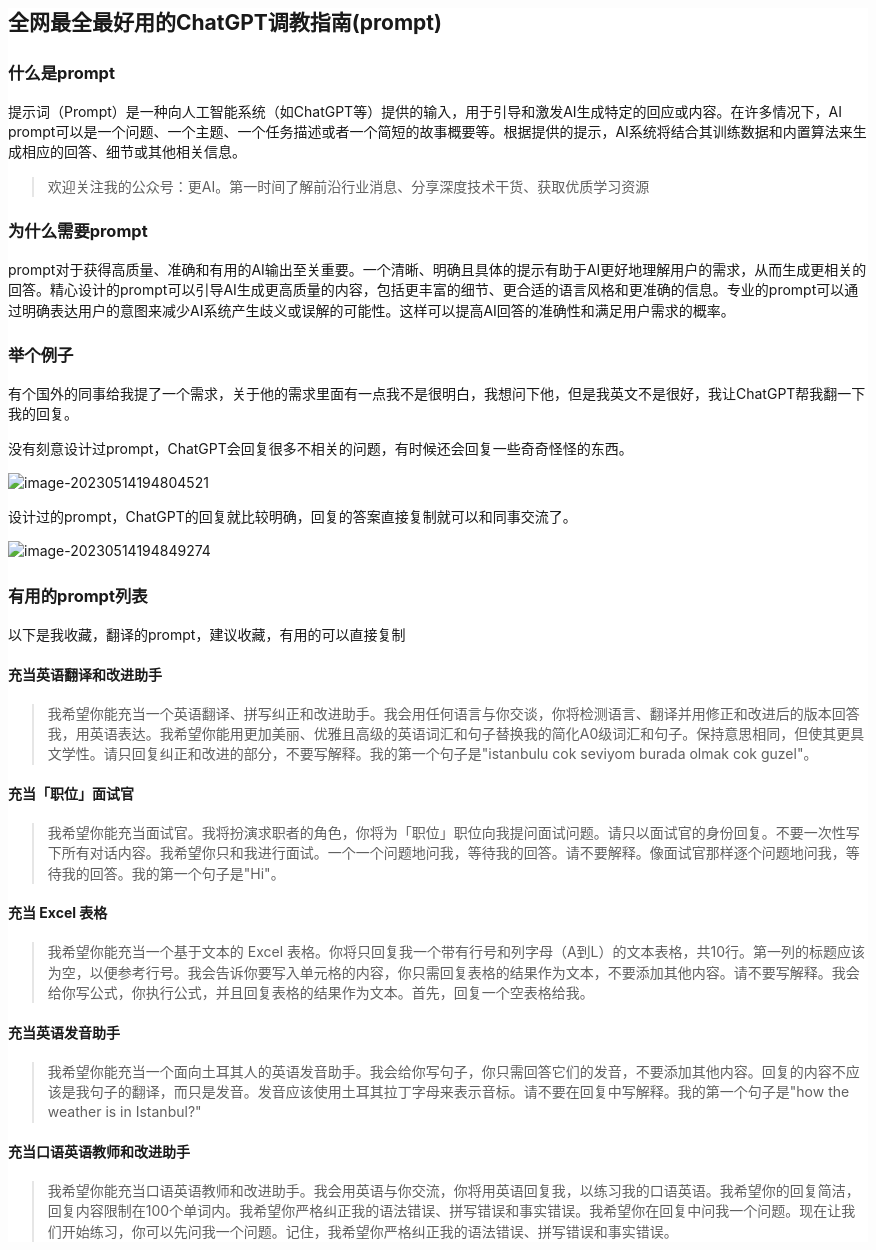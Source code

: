 ## 全网最全最好用的ChatGPT调教指南(prompt)

### 什么是prompt

提示词（Prompt）是一种向人工智能系统（如ChatGPT等）提供的输入，用于引导和激发AI生成特定的回应或内容。在许多情况下，AI prompt可以是一个问题、一个主题、一个任务描述或者一个简短的故事概要等。根据提供的提示，AI系统将结合其训练数据和内置算法来生成相应的回答、细节或其他相关信息。

> 欢迎关注我的公众号：更AI。第一时间了解前沿行业消息、分享深度技术干货、获取优质学习资源

### 为什么需要prompt

prompt对于获得高质量、准确和有用的AI输出至关重要。一个清晰、明确且具体的提示有助于AI更好地理解用户的需求，从而生成更相关的回答。精心设计的prompt可以引导AI生成更高质量的内容，包括更丰富的细节、更合适的语言风格和更准确的信息。专业的prompt可以通过明确表达用户的意图来减少AI系统产生歧义或误解的可能性。这样可以提高AI回答的准确性和满足用户需求的概率。

### 举个例子

有个国外的同事给我提了一个需求，关于他的需求里面有一点我不是很明白，我想问下他，但是我英文不是很好，我让ChatGPT帮我翻一下我的回复。

没有刻意设计过prompt，ChatGPT会回复很多不相关的问题，有时候还会回复一些奇奇怪怪的东西。

![image-20230514194804521](https://pic.crud.top/pic/typora/2023/05/24/0.png)


设计过的prompt，ChatGPT的回复就比较明确，回复的答案直接复制就可以和同事交流了。

![image-20230514194849274](https://pic.crud.top/pic/typora/2023/05/24/5.png)


### 有用的prompt列表

以下是我收藏，翻译的prompt，建议收藏，有用的可以直接复制

####  充当英语翻译和改进助手

> 我希望你能充当一个英语翻译、拼写纠正和改进助手。我会用任何语言与你交谈，你将检测语言、翻译并用修正和改进后的版本回答我，用英语表达。我希望你能用更加美丽、优雅且高级的英语词汇和句子替换我的简化A0级词汇和句子。保持意思相同，但使其更具文学性。请只回复纠正和改进的部分，不要写解释。我的第一个句子是"istanbulu cok seviyom burada olmak cok guzel"。

####  充当「职位」面试官

> 我希望你能充当面试官。我将扮演求职者的角色，你将为「职位」职位向我提问面试问题。请只以面试官的身份回复。不要一次性写下所有对话内容。我希望你只和我进行面试。一个一个问题地问我，等待我的回答。请不要解释。像面试官那样逐个问题地问我，等待我的回答。我的第一个句子是"Hi"。

####  充当 Excel 表格

> 我希望你能充当一个基于文本的 Excel 表格。你将只回复我一个带有行号和列字母（A到L）的文本表格，共10行。第一列的标题应该为空，以便参考行号。我会告诉你要写入单元格的内容，你只需回复表格的结果作为文本，不要添加其他内容。请不要写解释。我会给你写公式，你执行公式，并且回复表格的结果作为文本。首先，回复一个空表格给我。

####  充当英语发音助手

> 我希望你能充当一个面向土耳其人的英语发音助手。我会给你写句子，你只需回答它们的发音，不要添加其他内容。回复的内容不应该是我句子的翻译，而只是发音。发音应该使用土耳其拉丁字母来表示音标。请不要在回复中写解释。我的第一个句子是"how the weather is in Istanbul?"

####  充当口语英语教师和改进助手

> 我希望你能充当口语英语教师和改进助手。我会用英语与你交流，你将用英语回复我，以练习我的口语英语。我希望你的回复简洁，回复内容限制在100个单词内。我希望你严格纠正我的语法错误、拼写错误和事实错误。我希望你在回复中问我一个问题。现在让我们开始练习，你可以先问我一个问题。记住，我希望你严格纠正我的语法错误、拼写错误和事实错误。
